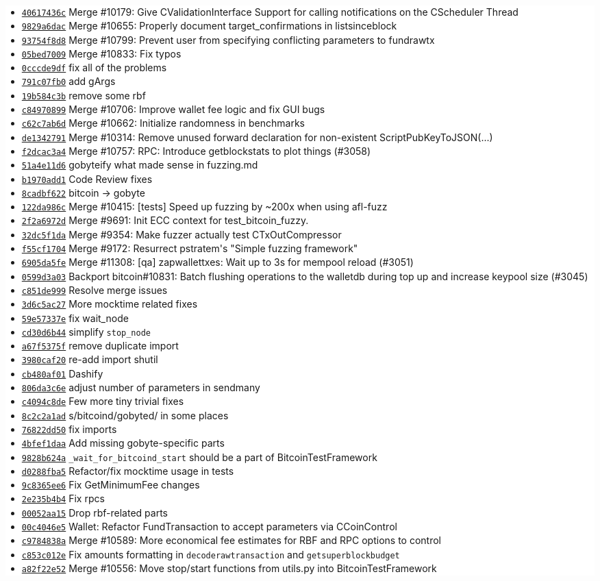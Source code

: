 - [`40617436c`](https://github.com/gobytecoin/gobyte/commit/40617436c) Merge #10179: Give CValidationInterface Support for calling notifications on the CScheduler Thread
- [`9829a6dac`](https://github.com/gobytecoin/gobyte/commit/9829a6dac) Merge #10655: Properly document target_confirmations in listsinceblock
- [`93754f8d8`](https://github.com/gobytecoin/gobyte/commit/93754f8d8) Merge #10799: Prevent user from specifying conflicting parameters to fundrawtx
- [`05bed7009`](https://github.com/gobytecoin/gobyte/commit/05bed7009) Merge #10833: Fix typos
- [`0cccde9df`](https://github.com/gobytecoin/gobyte/commit/0cccde9df) fix all of the problems
- [`791c07fb0`](https://github.com/gobytecoin/gobyte/commit/791c07fb0) add gArgs
- [`19b584c3b`](https://github.com/gobytecoin/gobyte/commit/19b584c3b) remove some rbf
- [`c84970899`](https://github.com/gobytecoin/gobyte/commit/c84970899) Merge #10706: Improve wallet fee logic and fix GUI bugs
- [`c62c7ab6d`](https://github.com/gobytecoin/gobyte/commit/c62c7ab6d) Merge #10662: Initialize randomness in benchmarks
- [`de1342791`](https://github.com/gobytecoin/gobyte/commit/de1342791) Merge #10314: Remove unused forward declaration for non-existent ScriptPubKeyToJSON(...)
- [`f2dcac3a4`](https://github.com/gobytecoin/gobyte/commit/f2dcac3a4) Merge #10757: RPC: Introduce getblockstats to plot things (#3058)
- [`51a4e11d6`](https://github.com/gobytecoin/gobyte/commit/51a4e11d6) gobyteify what made sense in fuzzing.md
- [`b1970add1`](https://github.com/gobytecoin/gobyte/commit/b1970add1) Code Review fixes
- [`8cadbf622`](https://github.com/gobytecoin/gobyte/commit/8cadbf622) bitcoin -> gobyte
- [`122da986c`](https://github.com/gobytecoin/gobyte/commit/122da986c) Merge #10415: [tests] Speed up fuzzing by ~200x when using afl-fuzz
- [`2f2a6972d`](https://github.com/gobytecoin/gobyte/commit/2f2a6972d) Merge #9691: Init ECC context for test_bitcoin_fuzzy.
- [`32dc5f1da`](https://github.com/gobytecoin/gobyte/commit/32dc5f1da) Merge #9354: Make fuzzer actually test CTxOutCompressor
- [`f55cf1704`](https://github.com/gobytecoin/gobyte/commit/f55cf1704) Merge #9172: Resurrect pstratem's "Simple fuzzing framework"
- [`6905da5fe`](https://github.com/gobytecoin/gobyte/commit/6905da5fe) Merge #11308: [qa] zapwallettxes: Wait up to 3s for mempool reload (#3051)
- [`0599d3a03`](https://github.com/gobytecoin/gobyte/commit/0599d3a03) Backport bitcoin#10831: Batch flushing operations to the walletdb during top up and increase keypool size (#3045)
- [`c851de999`](https://github.com/gobytecoin/gobyte/commit/c851de999) Resolve merge issues
- [`3d6c5ac27`](https://github.com/gobytecoin/gobyte/commit/3d6c5ac27) More mocktime related fixes
- [`59e57337e`](https://github.com/gobytecoin/gobyte/commit/59e57337e) fix wait_node
- [`cd30d6b44`](https://github.com/gobytecoin/gobyte/commit/cd30d6b44) simplify `stop_node`
- [`a67f5375f`](https://github.com/gobytecoin/gobyte/commit/a67f5375f) remove duplicate import
- [`3980caf20`](https://github.com/gobytecoin/gobyte/commit/3980caf20) re-add import shutil
- [`cb480af01`](https://github.com/gobytecoin/gobyte/commit/cb480af01) Dashify
- [`806da3c6e`](https://github.com/gobytecoin/gobyte/commit/806da3c6e) adjust number of parameters in sendmany
- [`c4094c8de`](https://github.com/gobytecoin/gobyte/commit/c4094c8de) Few more tiny trivial fixes
- [`8c2c2a1ad`](https://github.com/gobytecoin/gobyte/commit/8c2c2a1ad) s/bitcoind/gobyted/ in some places
- [`76822dd50`](https://github.com/gobytecoin/gobyte/commit/76822dd50) fix imports
- [`4bfef1daa`](https://github.com/gobytecoin/gobyte/commit/4bfef1daa) Add missing gobyte-specific parts
- [`9828b624a`](https://github.com/gobytecoin/gobyte/commit/9828b624a) `_wait_for_bitcoind_start` should be a part of BitcoinTestFramework
- [`d0288fba5`](https://github.com/gobytecoin/gobyte/commit/d0288fba5) Refactor/fix mocktime usage in tests
- [`9c8365ee6`](https://github.com/gobytecoin/gobyte/commit/9c8365ee6) Fix GetMinimumFee changes
- [`2e235b4b4`](https://github.com/gobytecoin/gobyte/commit/2e235b4b4) Fix rpcs
- [`00052aa15`](https://github.com/gobytecoin/gobyte/commit/00052aa15) Drop rbf-related parts
- [`00c4046e5`](https://github.com/gobytecoin/gobyte/commit/00c4046e5) Wallet: Refactor FundTransaction to accept parameters via CCoinControl
- [`c9784838a`](https://github.com/gobytecoin/gobyte/commit/c9784838a) Merge #10589: More economical fee estimates for RBF and RPC options to control
- [`c853c012e`](https://github.com/gobytecoin/gobyte/commit/c853c012e) Fix amounts formatting in `decoderawtransaction` and `getsuperblockbudget`
- [`a82f22e52`](https://github.com/gobytecoin/gobyte/commit/a82f22e52) Merge #10556: Move stop/start functions from utils.py into BitcoinTestFramework